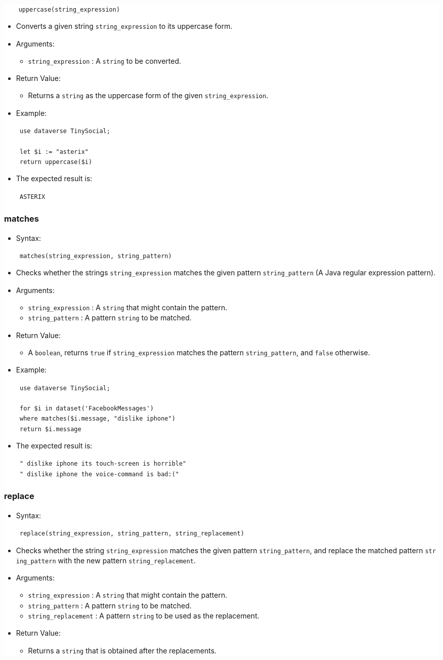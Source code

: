         uppercase(string_expression)

 * Converts a given string `string_expression` to its uppercase form.
 * Arguments:
    * `string_expression` : A `string` to be converted.
 * Return Value:
    * Returns a `string` as the uppercase form of the given `string_expression`.

 * Example:

        use dataverse TinySocial;

        let $i := "asterix"
        return uppercase($i)


 * The expected result is:

        ASTERIX
        

### matches ###
 * Syntax:

        matches(string_expression, string_pattern)

 * Checks whether the strings `string_expression` matches the given pattern `string_pattern` (A Java regular expression pattern).
 * Arguments:
    * `string_expression` : A `string` that might contain the pattern.
    * `string_pattern` : A pattern `string` to be matched.
 * Return Value:
    * A `boolean`, returns `true` if `string_expression` matches the pattern `string_pattern`, and `false` otherwise.

 * Example:

        use dataverse TinySocial;

        for $i in dataset('FacebookMessages')
        where matches($i.message, "dislike iphone")
        return $i.message


 * The expected result is:

        " dislike iphone its touch-screen is horrible"
        " dislike iphone the voice-command is bad:("


### replace ###
 * Syntax:

        replace(string_expression, string_pattern, string_replacement)

 * Checks whether the string `string_expression` matches the given pattern `string_pattern`, and replace the matched pattern `string_pattern` with the new pattern `string_replacement`.
 * Arguments:
    * `string_expression` : A `string` that might contain the pattern.
    * `string_pattern` : A pattern `string` to be matched.
    * `string_replacement` : A pattern `string` to be used as the replacement.
 * Return Value:
    * Returns a `string` that is obtained after the replacements.

